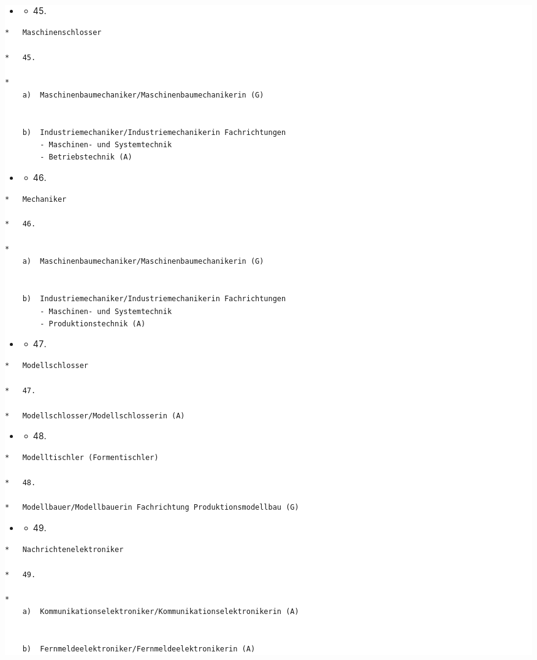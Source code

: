 
*    *   45.

    *   Maschinenschlosser

    *   45.

    *
        a)  Maschinenbaumechaniker/Maschinenbaumechanikerin (G)


        b)  Industriemechaniker/Industriemechanikerin Fachrichtungen
            - Maschinen- und Systemtechnik
            - Betriebstechnik (A)





*    *   46.

    *   Mechaniker

    *   46.

    *
        a)  Maschinenbaumechaniker/Maschinenbaumechanikerin (G)


        b)  Industriemechaniker/Industriemechanikerin Fachrichtungen
            - Maschinen- und Systemtechnik
            - Produktionstechnik (A)





*    *   47.

    *   Modellschlosser

    *   47.

    *   Modellschlosser/Modellschlosserin (A)


*    *   48.

    *   Modelltischler (Formentischler)

    *   48.

    *   Modellbauer/Modellbauerin Fachrichtung Produktionsmodellbau (G)


*    *   49.

    *   Nachrichtenelektroniker

    *   49.

    *
        a)  Kommunikationselektroniker/Kommunikationselektronikerin (A)


        b)  Fernmeldeelektroniker/Fernmeldeelektronikerin (A)

